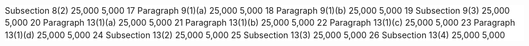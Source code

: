 <td>Subsection 8(2)</td>
<td>25,000</td>
<td>5,000</td>
</tr>
<tr>
<td>17</td>
<td>Paragraph 9(1)(a)</td>
<td>25,000</td>
<td>5,000</td>
</tr>
<tr>
<td>18</td>
<td>Paragraph 9(1)(b)</td>
<td>25,000</td>
<td>5,000</td>
</tr>
<tr>
<td>19</td>
<td>Subsection 9(3)</td>
<td>25,000</td>
<td>5,000</td>
</tr>
<tr>
<td>20</td>
<td>Paragraph 13(1)(a)</td>
<td>25,000</td>
<td>5,000</td>
</tr>
<tr>
<td>21</td>
<td>Paragraph 13(1)(b)</td>
<td>25,000</td>
<td>5,000</td>
</tr>
<tr>
<td>22</td>
<td>Paragraph 13(1)(c)</td>
<td>25,000</td>
<td>5,000</td>
</tr>
<tr>
<td>23</td>
<td>Paragraph 13(1)(d)</td>
<td>25,000</td>
<td>5,000</td>
</tr>
<tr>
<td>24</td>
<td>Subsection 13(2)</td>
<td>25,000</td>
<td>5,000</td>
</tr>
<tr>
<td>25</td>
<td>Subsection 13(3)</td>
<td>25,000</td>
<td>5,000</td>
</tr>
<tr>
<td>26</td>
<td>Subsection 13(4)</td>
<td>25,000</td>
<td>5,000</td>
</tr>